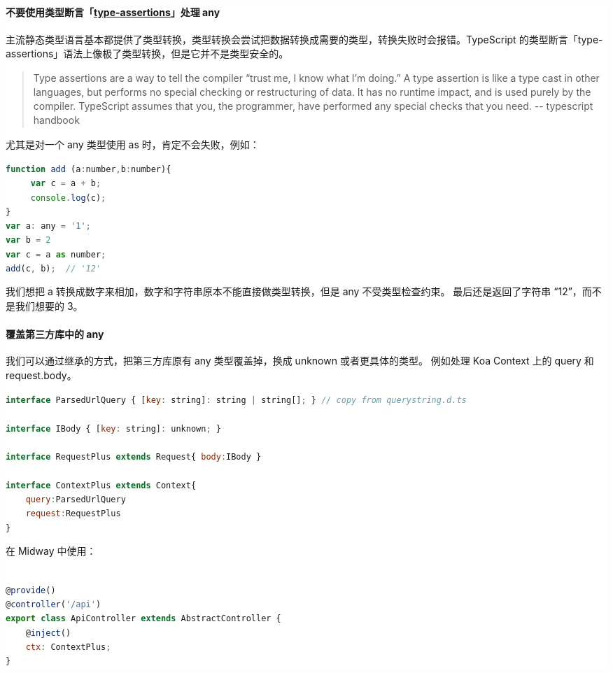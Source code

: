 
#### 不要使用类型断言「[type-assertions](https://www.typescriptlang.org/docs/handbook/basic-types.html#type-assertions)」处理 any

主流静态类型语言基本都提供了类型转换，类型转换会尝试把数据转换成需要的类型，转换失败时会报错。TypeScript 的类型断言「type-assertions」语法上像极了类型转换，但是它并不是类型安全的。

> Type assertions are a way to tell the compiler “trust me, I know what I’m doing.” A type assertion is like a type cast in other languages, but performs no special checking or restructuring of data. It has no runtime impact, and is used purely by the compiler. TypeScript assumes that you, the programmer, have performed any special checks that you need.    -- typescript handbook

尤其是对一个 any 类型使用 as 时，肯定不会失败，例如：

```js
function add (a:number,b:number){
     var c = a + b;
     console.log(c);
}
var a: any = '1';
var b = 2
var c = a as number;
add(c, b);  // '12' 

```
我们想把 a 转换成数字来相加，数字和字符串原本不能直接做类型转换，但是 any 不受类型检查约束。 最后还是返回了字符串 “12”，而不是我们想要的 3。

#### 覆盖第三方库中的 any

我们可以通过继承的方式，把第三方库原有 any 类型覆盖掉，换成 unknown 或者更具体的类型。
例如处理 Koa Context 上的 query 和 request.body。

```js
interface ParsedUrlQuery { [key: string]: string | string[]; } // copy from querystring.d.ts 

interface IBody { [key: string]: unknown; }

interface RequestPlus extends Request{ body:IBody }

interface ContextPlus extends Context{
    query:ParsedUrlQuery
    request:RequestPlus
}
```
在 Midway 中使用：

```js

@provide()
@controller('/api')
export class ApiController extends AbstractController {
    @inject()
    ctx: ContextPlus;
}

```

